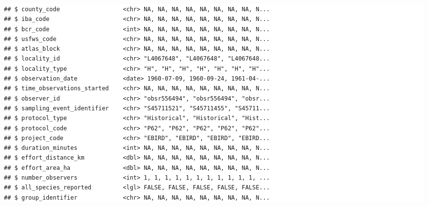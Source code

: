     ## $ county_code                  <chr> NA, NA, NA, NA, NA, NA, NA, NA, N...
    ## $ iba_code                     <chr> NA, NA, NA, NA, NA, NA, NA, NA, N...
    ## $ bcr_code                     <int> NA, NA, NA, NA, NA, NA, NA, NA, N...
    ## $ usfws_code                   <chr> NA, NA, NA, NA, NA, NA, NA, NA, N...
    ## $ atlas_block                  <chr> NA, NA, NA, NA, NA, NA, NA, NA, N...
    ## $ locality_id                  <chr> "L4067648", "L4067648", "L4067648...
    ## $ locality_type                <chr> "H", "H", "H", "H", "H", "H", "H"...
    ## $ observation_date             <date> 1960-07-09, 1960-09-24, 1961-04-...
    ## $ time_observations_started    <chr> NA, NA, NA, NA, NA, NA, NA, NA, N...
    ## $ observer_id                  <chr> "obsr556494", "obsr556494", "obsr...
    ## $ sampling_event_identifier    <chr> "S45711521", "S45711455", "S45711...
    ## $ protocol_type                <chr> "Historical", "Historical", "Hist...
    ## $ protocol_code                <chr> "P62", "P62", "P62", "P62", "P62"...
    ## $ project_code                 <chr> "EBIRD", "EBIRD", "EBIRD", "EBIRD...
    ## $ duration_minutes             <int> NA, NA, NA, NA, NA, NA, NA, NA, N...
    ## $ effort_distance_km           <dbl> NA, NA, NA, NA, NA, NA, NA, NA, N...
    ## $ effort_area_ha               <dbl> NA, NA, NA, NA, NA, NA, NA, NA, N...
    ## $ number_observers             <int> 1, 1, 1, 1, 1, 1, 1, 1, 1, 1, 1, ...
    ## $ all_species_reported         <lgl> FALSE, FALSE, FALSE, FALSE, FALSE...
    ## $ group_identifier             <chr> NA, NA, NA, NA, NA, NA, NA, NA, N...
